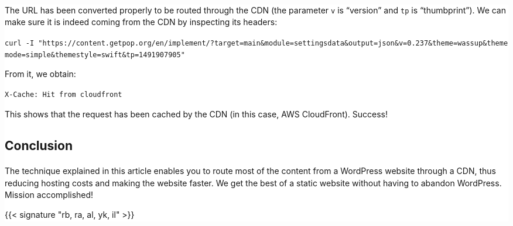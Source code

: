 The URL has been converted properly to be routed through the CDN (the parameter `v` is “version” and `tp` is “thumbprint”). We can make sure it is indeed coming from the CDN by inspecting its headers:

<pre><code class="language-markup">curl -I "https://content.getpop.org/en/implement/?target=main&amp;module=settingsdata&amp;output=json&amp;v=0.237&amp;theme=wassup&amp;thememode=simple&amp;themestyle=swift&amp;tp=1491907905"</code></pre>

From it, we obtain:

<pre><code class="language-markup">X-Cache: Hit from cloudfront</code></pre>

This shows that the request has been cached by the CDN (in this case, AWS CloudFront). Success!

## Conclusion

The technique explained in this article enables you to route most of the content from a WordPress website through a CDN, thus reducing hosting costs and making the website faster. We get the best of a static website without having to abandon WordPress. Mission accomplished!

{{< signature "rb, ra, al, yk, il" >}}

